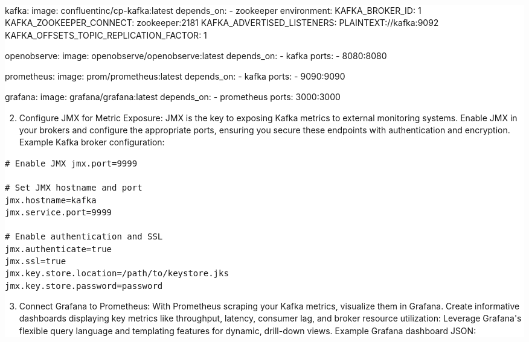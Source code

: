   kafka:
    image: confluentinc/cp-kafka:latest
    depends_on:
      - zookeeper
    environment:
      KAFKA_BROKER_ID: 1
      KAFKA_ZOOKEEPER_CONNECT: zookeeper:2181
      KAFKA_ADVERTISED_LISTENERS: PLAINTEXT://kafka:9092
      KAFKA_OFFSETS_TOPIC_REPLICATION_FACTOR: 1

  openobserve:
    image: openobserve/openobserve:latest
    depends_on:
      - kafka
    ports:
      - 8080:8080

  prometheus:
    image: prom/prometheus:latest
    depends_on:
      - kafka
    ports:
      - 9090:9090

  grafana:
    image: grafana/grafana:latest
    depends_on:
      - prometheus
    ports:
      3000:3000</pre>

2. Configure JMX for Metric Exposure: JMX is the key to exposing Kafka metrics to external monitoring systems. Enable JMX in your brokers and configure the appropriate ports, ensuring you secure these endpoints with authentication and encryption. Example Kafka broker configuration:

<pre class="prettyprint"># Enable JMX jmx.port=9999 

# Set JMX hostname and port
jmx.hostname=kafka 
jmx.service.port=9999

# Enable authentication and SSL 
jmx.authenticate=true
jmx.ssl=true 
jmx.key.store.location=/path/to/keystore.jks
jmx.key.store.password=password
</pre>

3. Connect Grafana to Prometheus: With Prometheus scraping your Kafka metrics, visualize them in Grafana. Create informative dashboards displaying key metrics like throughput, latency, consumer lag, and broker resource utilization: Leverage Grafana's flexible query language and templating features for dynamic, drill-down views.  Example Grafana dashboard JSON:
